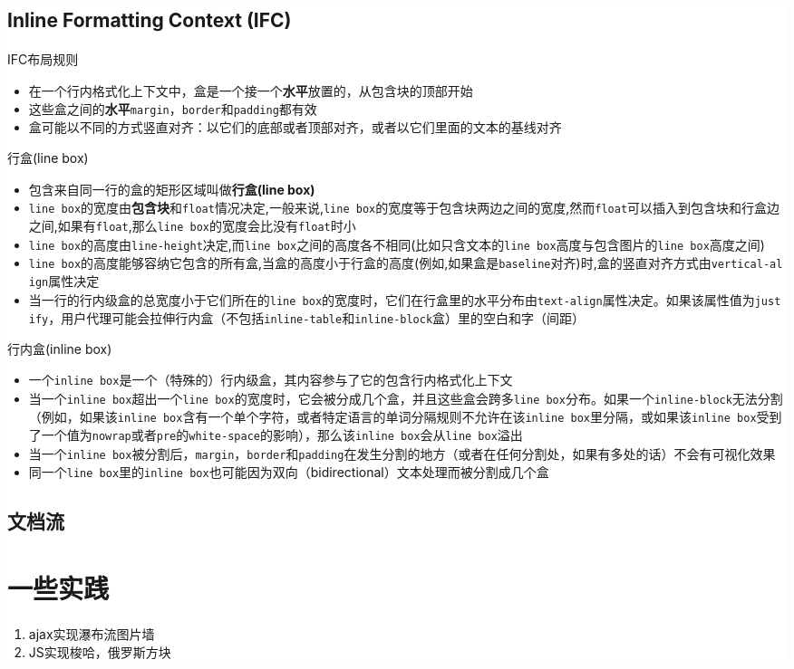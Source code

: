 ## Inline Formatting Context (IFC)

IFC布局规则

* 在一个行内格式化上下文中，盒是一个接一个**水平**放置的，从包含块的顶部开始
* 这些盒之间的**水平**`margin`，`border`和`padding`都有效
* 盒可能以不同的方式竖直对齐：以它们的底部或者顶部对齐，或者以它们里面的文本的基线对齐

行盒(line box)

* 包含来自同一行的盒的矩形区域叫做**行盒(line box)**
* `line box`的宽度由**包含块**和`float`情况决定,一般来说,`line box`的宽度等于包含块两边之间的宽度,然而`float`可以插入到包含块和行盒边之间,如果有`float`,那么`line box`的宽度会比没有`float`时小
* `line box`的高度由`line-height`决定,而`line box`之间的高度各不相同(比如只含文本的`line box`高度与包含图片的`line box`高度之间)
* `line box`的高度能够容纳它包含的所有盒,当盒的高度小于行盒的高度(例如,如果盒是`baseline`对齐)时,盒的竖直对齐方式由`vertical-align`属性决定
* 当一行的行内级盒的总宽度小于它们所在的`line box`的宽度时，它们在行盒里的水平分布由`text-align`属性决定。如果该属性值为`justify`，用户代理可能会拉伸行内盒（不包括`inline-table`和`inline-block`盒）里的空白和字（间距）

行内盒(inline box)

* 一个`inline box`是一个（特殊的）行内级盒，其内容参与了它的包含行内格式化上下文
* 当一个`inline box`超出一个`line box`的宽度时，它会被分成几个盒，并且这些盒会跨多`line box`分布。如果一个`inline-block`无法分割（例如，如果该`inline box`含有一个单个字符，或者特定语言的单词分隔规则不允许在该`inline box`里分隔，或如果该`inline box`受到了一个值为`nowrap`或者`pre`的`white-space`的影响），那么该`inline box`会从`line box`溢出
* 当一个`inline box`被分割后，`margin`，`border`和`padding`在发生分割的地方（或者在任何分割处，如果有多处的话）不会有可视化效果
* 同一个`line box`里的`inline box`也可能因为双向（bidirectional）文本处理而被分割成几个盒







## 文档流













# 一些实践

1. ajax实现瀑布流图片墙
2. JS实现梭哈，俄罗斯方块





